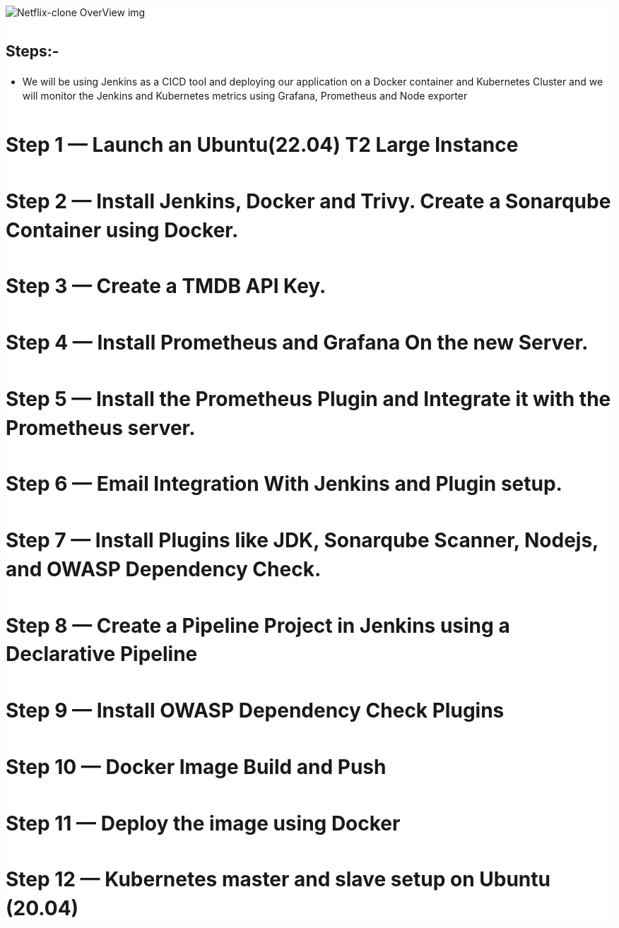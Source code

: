 

![Netflix-clone OverView img](https://github.com/Jagan-18/Netflix-clone/assets/97144563/0f7759c3-7f82-46d4-a760-492888a26fd4)


## Steps:-
- We will be using Jenkins as a CICD tool and deploying our application on a Docker container and Kubernetes Cluster and we will monitor the Jenkins and Kubernetes metrics using Grafana, Prometheus and Node exporter

# Step 1 — Launch an Ubuntu(22.04) T2 Large Instance

# Step 2 — Install Jenkins, Docker and Trivy. Create a Sonarqube Container using Docker.

# Step 3 — Create a TMDB API Key.

# Step 4 — Install Prometheus and Grafana On the new Server.

# Step 5 — Install the Prometheus Plugin and Integrate it with the Prometheus server.

# Step 6 — Email Integration With Jenkins and Plugin setup.

# Step 7 — Install Plugins like JDK, Sonarqube Scanner, Nodejs, and OWASP Dependency Check.

# Step 8 — Create a Pipeline Project in Jenkins using a Declarative Pipeline

# Step 9 — Install OWASP Dependency Check Plugins

# Step 10 — Docker Image Build and Push

# Step 11 — Deploy the image using Docker

# Step 12 — Kubernetes master and slave setup on Ubuntu (20.04)

